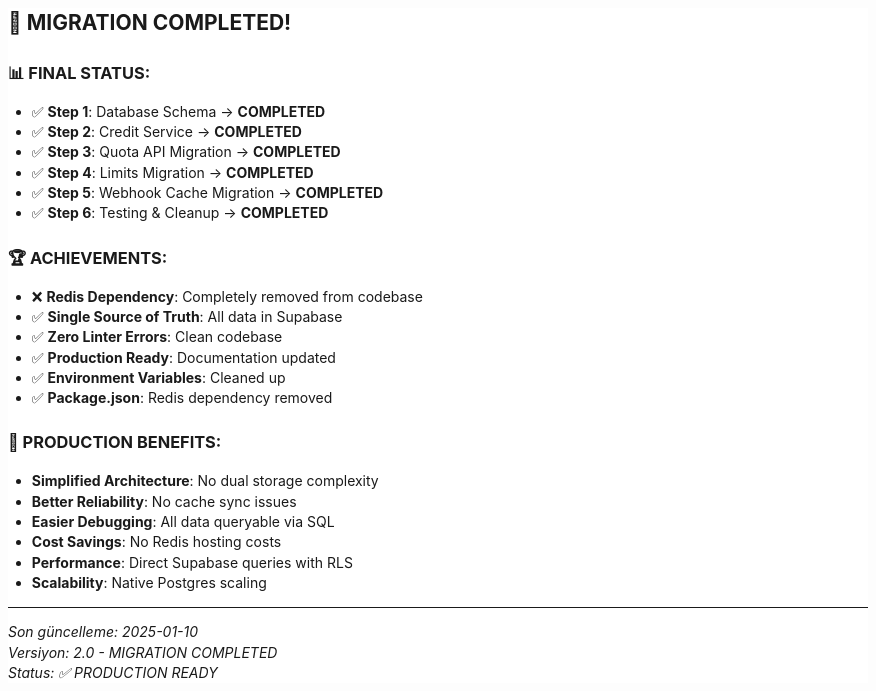 
## 🎉 **MIGRATION COMPLETED!**

### **📊 FINAL STATUS:**
- ✅ **Step 1**: Database Schema → **COMPLETED**
- ✅ **Step 2**: Credit Service → **COMPLETED**  
- ✅ **Step 3**: Quota API Migration → **COMPLETED**
- ✅ **Step 4**: Limits Migration → **COMPLETED**
- ✅ **Step 5**: Webhook Cache Migration → **COMPLETED**
- ✅ **Step 6**: Testing & Cleanup → **COMPLETED**

### **🏆 ACHIEVEMENTS:**
- ❌ **Redis Dependency**: Completely removed from codebase
- ✅ **Single Source of Truth**: All data in Supabase
- ✅ **Zero Linter Errors**: Clean codebase
- ✅ **Production Ready**: Documentation updated
- ✅ **Environment Variables**: Cleaned up 
- ✅ **Package.json**: Redis dependency removed

### **🚀 PRODUCTION BENEFITS:**
- **Simplified Architecture**: No dual storage complexity
- **Better Reliability**: No cache sync issues
- **Easier Debugging**: All data queryable via SQL
- **Cost Savings**: No Redis hosting costs
- **Performance**: Direct Supabase queries with RLS
- **Scalability**: Native Postgres scaling

---

*Son güncelleme: 2025-01-10*  
*Versiyon: 2.0 - MIGRATION COMPLETED*  
*Status: ✅ PRODUCTION READY*
